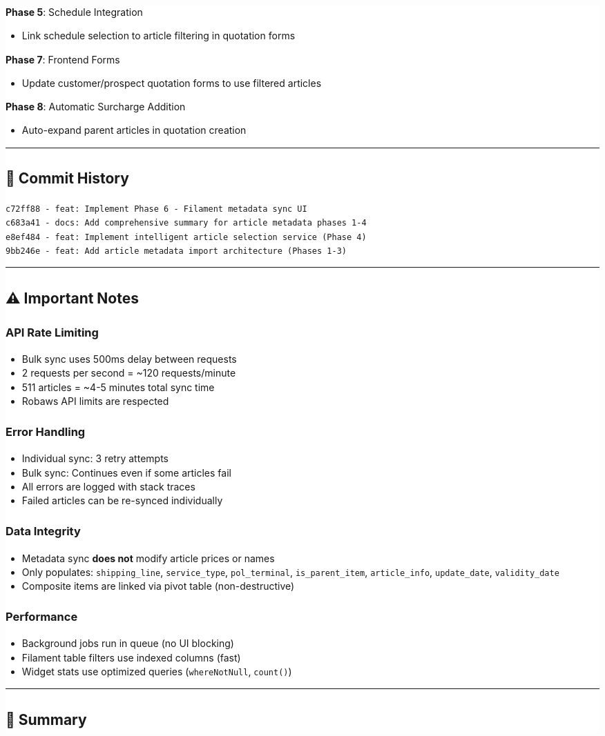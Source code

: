 **Phase 5**: Schedule Integration
- Link schedule selection to article filtering in quotation forms

**Phase 7**: Frontend Forms
- Update customer/prospect quotation forms to use filtered articles

**Phase 8**: Automatic Surcharge Addition
- Auto-expand parent articles in quotation creation

---

## 📝 Commit History

```
c72ff88 - feat: Implement Phase 6 - Filament metadata sync UI
c683a41 - docs: Add comprehensive summary for article metadata phases 1-4
e8ef484 - feat: Implement intelligent article selection service (Phase 4)
9bb246e - feat: Add article metadata import architecture (Phases 1-3)
```

---

## ⚠️ Important Notes

### API Rate Limiting
- Bulk sync uses 500ms delay between requests
- 2 requests per second = ~120 requests/minute
- 511 articles = ~4-5 minutes total sync time
- Robaws API limits are respected

### Error Handling
- Individual sync: 3 retry attempts
- Bulk sync: Continues even if some articles fail
- All errors are logged with stack traces
- Failed articles can be re-synced individually

### Data Integrity
- Metadata sync **does not** modify article prices or names
- Only populates: `shipping_line`, `service_type`, `pol_terminal`, `is_parent_item`, `article_info`, `update_date`, `validity_date`
- Composite items are linked via pivot table (non-destructive)

### Performance
- Background jobs run in queue (no UI blocking)
- Filament table filters use indexed columns (fast)
- Widget stats use optimized queries (`whereNotNull`, `count()`)

---

## 🎉 Summary
